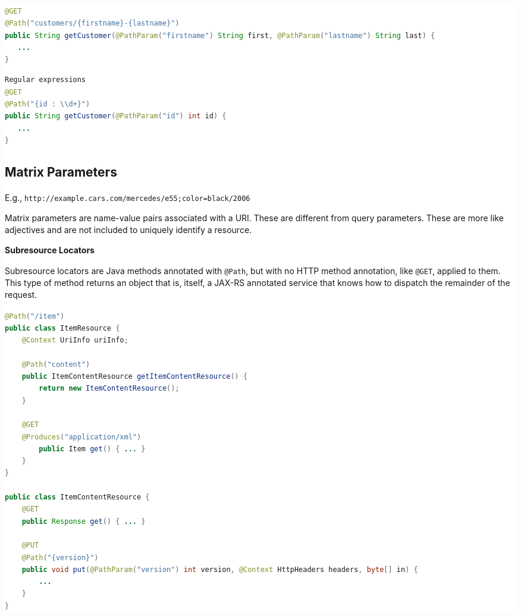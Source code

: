 ``` java @Path with wildcard expressions
@GET
@Path("customers/{firstname}-{lastname}")
public String getCustomer(@PathParam("firstname") String first, @PathParam("lastname") String last) {
   ...
}
```

``` java @Path with regular expressions
Regular expressions
@GET
@Path("{id : \\d+}")
public String getCustomer(@PathParam("id") int id) {
   ...
}
```

## Matrix Parameters

E.g., `http://example.cars.com/mercedes/e55;color=black/2006`

Matrix parameters are name-value pairs associated with a URI. These are different from query parameters. These are more like adjectives and are not included to uniquely identify a resource.

**Subresource Locators**

Subresource locators are Java methods annotated with `@Path`, but with no HTTP method annotation, like `@GET`, applied to them. This type of method returns an object that is, itself, a JAX-RS annotated service that knows how to dispatch the remainder of the request.

```java
@Path("/item")
public class ItemResource {
    @Context UriInfo uriInfo;
 
    @Path("content")
    public ItemContentResource getItemContentResource() {
        return new ItemContentResource();
    }
 
    @GET
    @Produces("application/xml")
        public Item get() { ... }
    }
}
 
public class ItemContentResource {
    @GET
    public Response get() { ... }
 
    @PUT
    @Path("{version}")
    public void put(@PathParam("version") int version, @Context HttpHeaders headers, byte[] in) {
        ...
    }
}
```
